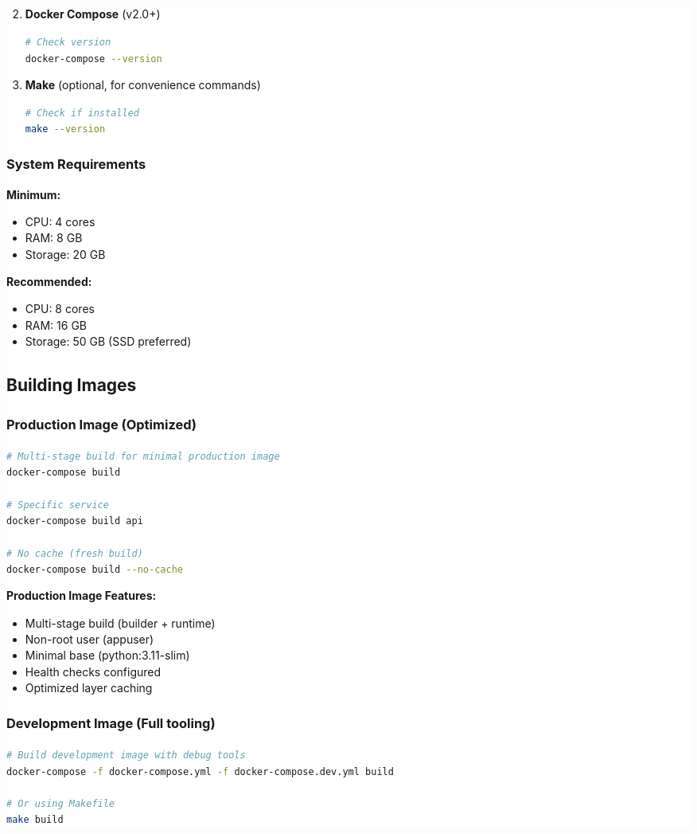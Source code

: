 2. **Docker Compose** (v2.0+)
   ```bash
   # Check version
   docker-compose --version
   ```

3. **Make** (optional, for convenience commands)
   ```bash
   # Check if installed
   make --version
   ```

### System Requirements

**Minimum:**
- CPU: 4 cores
- RAM: 8 GB
- Storage: 20 GB

**Recommended:**
- CPU: 8 cores
- RAM: 16 GB
- Storage: 50 GB (SSD preferred)

## Building Images

### Production Image (Optimized)

```bash
# Multi-stage build for minimal production image
docker-compose build

# Specific service
docker-compose build api

# No cache (fresh build)
docker-compose build --no-cache
```

**Production Image Features:**
- Multi-stage build (builder + runtime)
- Non-root user (appuser)
- Minimal base (python:3.11-slim)
- Health checks configured
- Optimized layer caching

### Development Image (Full tooling)

```bash
# Build development image with debug tools
docker-compose -f docker-compose.yml -f docker-compose.dev.yml build

# Or using Makefile
make build
```
